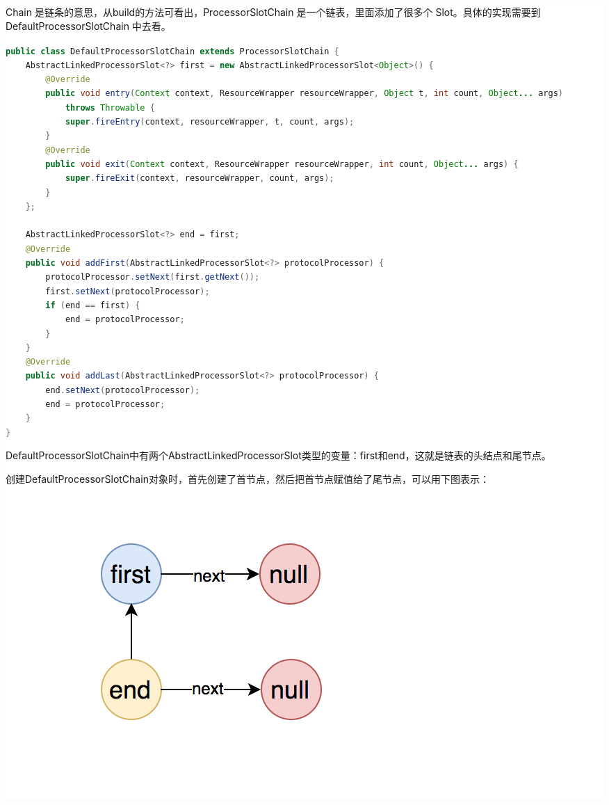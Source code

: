 Chain 是链条的意思，从build的方法可看出，ProcessorSlotChain 是一个链表，里面添加了很多个 Slot。具体的实现需要到 DefaultProcessorSlotChain 中去看。

```java
public class DefaultProcessorSlotChain extends ProcessorSlotChain {
    AbstractLinkedProcessorSlot<?> first = new AbstractLinkedProcessorSlot<Object>() {
        @Override
        public void entry(Context context, ResourceWrapper resourceWrapper, Object t, int count, Object... args)
            throws Throwable {
            super.fireEntry(context, resourceWrapper, t, count, args);
        }
        @Override
        public void exit(Context context, ResourceWrapper resourceWrapper, int count, Object... args) {
            super.fireExit(context, resourceWrapper, count, args);
        }
    };
    
    AbstractLinkedProcessorSlot<?> end = first;
    @Override
    public void addFirst(AbstractLinkedProcessorSlot<?> protocolProcessor) {
        protocolProcessor.setNext(first.getNext());
        first.setNext(protocolProcessor);
        if (end == first) {
            end = protocolProcessor;
        }
    }
    @Override
    public void addLast(AbstractLinkedProcessorSlot<?> protocolProcessor) {
        end.setNext(protocolProcessor);
        end = protocolProcessor;
    }
}
```

DefaultProcessorSlotChain中有两个AbstractLinkedProcessorSlot类型的变量：first和end，这就是链表的头结点和尾节点。

创建DefaultProcessorSlotChain对象时，首先创建了首节点，然后把首节点赋值给了尾节点，可以用下图表示：

![](../../assets/images/Sentinel/attachments/Sentinel原理（1）：全解析_image_6.png)
